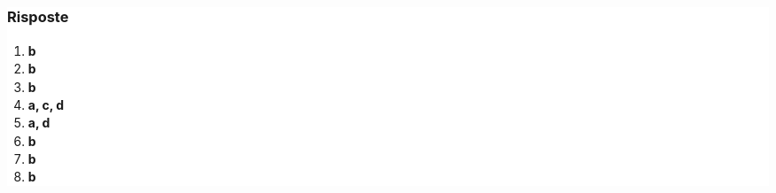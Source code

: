 ### Risposte  
1. **b**  
2. **b**  
3. **b**  
4. **a, c, d**  
5. **a, d**  
6. **b**  
7. **b**  
8. **b**



























